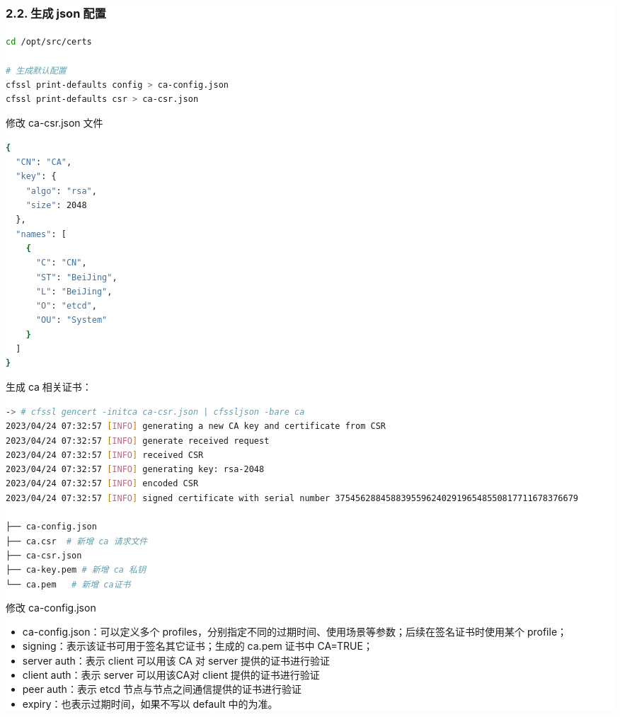 ### 2.2. 生成 json 配置

```sh
cd /opt/src/certs

# 生成默认配置
cfssl print-defaults config > ca-config.json 
cfssl print-defaults csr > ca-csr.json
```

修改 ca-csr.json 文件

```sh
{
  "CN": "CA",
  "key": {
    "algo": "rsa",
    "size": 2048
  },
  "names": [
    {
      "C": "CN",
      "ST": "BeiJing",
      "L": "BeiJing",
      "O": "etcd",
      "OU": "System"
    }
  ]
}
```

生成 ca 相关证书：

```sh
-> # cfssl gencert -initca ca-csr.json | cfssljson -bare ca
2023/04/24 07:32:57 [INFO] generating a new CA key and certificate from CSR
2023/04/24 07:32:57 [INFO] generate received request
2023/04/24 07:32:57 [INFO] received CSR
2023/04/24 07:32:57 [INFO] generating key: rsa-2048
2023/04/24 07:32:57 [INFO] encoded CSR
2023/04/24 07:32:57 [INFO] signed certificate with serial number 375456288458839559624029196548550817711678376679

├── ca-config.json
├── ca.csr  # 新增 ca 请求文件
├── ca-csr.json
├── ca-key.pem # 新增 ca 私钥
└── ca.pem   # 新增 ca证书
```

修改 ca-config.json

- ca-config.json：可以定义多个 profiles，分别指定不同的过期时间、使用场景等参数；后续在签名证书时使用某个 profile；
- signing：表示该证书可用于签名其它证书；生成的 ca.pem 证书中 CA=TRUE；
- server auth：表示 client 可以用该 CA 对 server 提供的证书进行验证
- client auth：表示 server 可以用该CA对 client 提供的证书进行验证
- peer auth：表示 etcd 节点与节点之间通信提供的证书进行验证
- expiry：也表示过期时间，如果不写以 default 中的为准。
